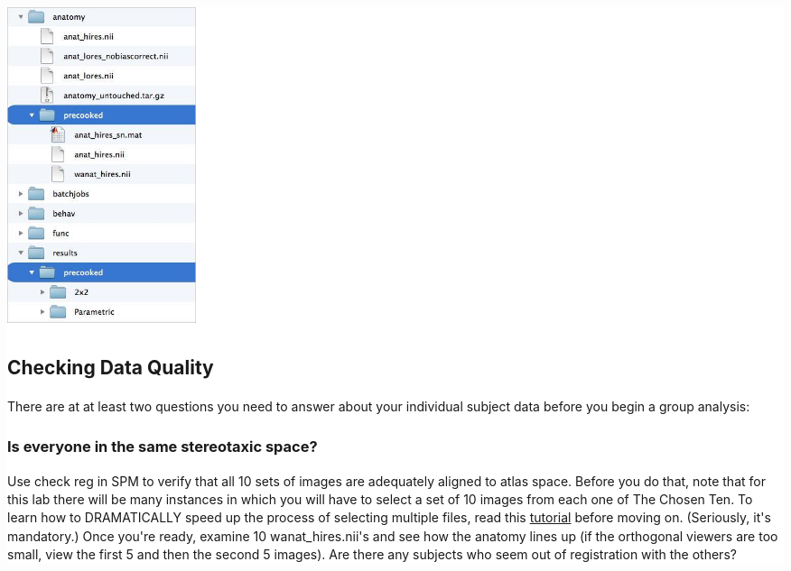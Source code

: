<img src='html/folder2_precookedfolders.jpg' height='350px' />

## Checking Data Quality

There are at at least two questions you need to answer about your individual subject data before you begin a group analysis:

### Is everyone in the same stereotaxic space?

Use check reg in SPM to verify that all 10 sets of images are adequately aligned to atlas space. Before you do that, note that for this lab there will be many instances in which you will have to select a set of 10 images from each one of The Chosen Ten. To learn how to DRAMATICALLY speed up the process of selecting multiple files, read this [tutorial](html/file_selection_and_checkreg.html) before moving on. (Seriously, it's mandatory.) Once you're ready, examine 10 wanat_hires.nii's and see how the anatomy lines up (if the orthogonal viewers are too small, view the first 5 and then the second 5 images). Are there any subjects who seem out of registration with the others?
